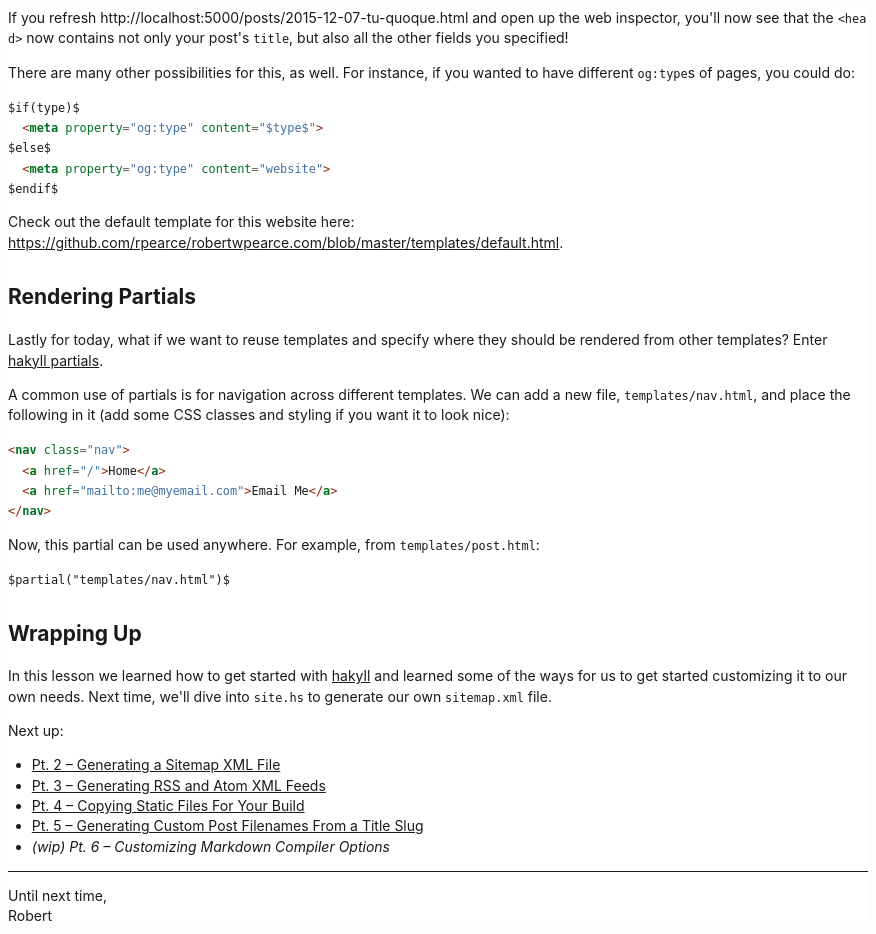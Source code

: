 If you refresh http://localhost:5000/posts/2015-12-07-tu-quoque.html and open up
the web inspector, you'll now see that the `<head>` now contains not only your
post's `title`, but also all the other fields you specified!

There are many other possibilities for this, as well. For instance, if you
wanted to have different `og:type`s of pages, you could do:

```html
$if(type)$
  <meta property="og:type" content="$type$">
$else$
  <meta property="og:type" content="website">
$endif$
```

Check out the default template for this website here:
https://github.com/rpearce/robertwpearce.com/blob/master/templates/default.html.

## Rendering Partials
Lastly for today, what if we want to reuse templates and specify where they
should be rendered from other templates? Enter [hakyll
partials](https://jaspervdj.be/hakyll/tutorials/04-compilers.html#partials).

A common use of partials is for navigation across different templates. We can
add a new file, `templates/nav.html`, and place the following in it (add some
CSS classes and styling if you want it to look nice):

```html
<nav class="nav">
  <a href="/">Home</a>
  <a href="mailto:me@myemail.com">Email Me</a>
</nav>
```

Now, this partial can be used anywhere. For example, from
`templates/post.html`:

```html
$partial("templates/nav.html")$
```

## Wrapping Up
In this lesson we learned how to get started with
[hakyll](https://jaspervdj.be/hakyll) and learned some of the ways for us to get
started customizing it to our own needs. Next time, we'll dive into `site.hs`
to generate our own `sitemap.xml` file.

Next up:
* [Pt. 2 – Generating a Sitemap XML File](/hakyll-pt-2-generating-a-sitemap-xml-file.html)
* [Pt. 3 – Generating RSS and Atom XML Feeds](/hakyll-pt-3-generating-rss-and-atom-xml-feeds.html)
* [Pt. 4 – Copying Static Files For Your Build](/hakyll-pt-4-copying-static-files-for-your-build.html)
* [Pt. 5 – Generating Custom Post Filenames From a Title Slug](/hakyll-pt-5-generating-custom-post-filenames-from-a-title-slug.html)
* _(wip) Pt. 6 – Customizing Markdown Compiler Options_

* * *

Until next time,
<br />
Robert

